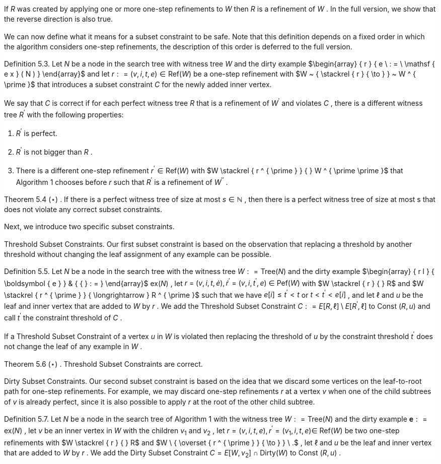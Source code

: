 If $R$ was created by applying one or more one-step refinements to $W$ then $R$ is a refinement of $W$ . In the full version, we show that the reverse direction is also true.

We can now define what it means for a subset constraint to be safe. Note that this definition depends on a fixed order in which the algorithm considers one-step refinements, the description of this order is deferred to the full version.

Definition 5.3. Let $N$ be a node in the search tree with witness tree $W$ and the dirty example $\begin{array} { r } { e \ : = \ \mathsf { e x } ( N ) } \end{array}$ and let $r : = ( v , i , t , e ) \in \mathsf { R e f } ( W )$ be a one-step refinement with $W ~ { \stackrel { r } { \to } } ~ W ^ { \prime }$ that introduces a subset constraint $C$ for the newly added inner vertex.

We say that $C$ is correct if for each perfect witness tree $R$ that is a refinement of $W ^ { \prime }$ and violates $C$ , there is a different witness tree $R ^ { \prime }$ with the following properties:

1. $R ^ { \prime }$ is perfect.   
2. $R ^ { \prime }$ is not bigger than $R$ .

3. There is a different one-step refinement $r ^ { \prime } \in \mathsf { R e f } ( W )$ with $W \stackrel { r ^ { \prime } } {  } W ^ { \prime \prime }$ that Algorithm 1 chooses before $r$ such that $R ^ { \prime }$ is a refinement of $W ^ { \prime \prime }$ .

Theorem 5.4 $( { \star } )$ . If there is a perfect witness tree of size at most $s \in \mathbb { N }$ , then there is a perfect witness tree of size at most s that does not violate any correct subset constraints.

Next, we introduce two specific subset constraints.

Threshold Subset Constraints. Our first subset constraint is based on the observation that replacing a threshold by another threshold without changing the leaf assignment of any example can be possible.

Definition 5.5. Let $N$ be a node in the search tree with the witness tree $W : = { \mathsf { T r e e } } ( N )$ and the dirty example $\begin{array} { r l } { \boldsymbol { e } } & { { } : = } \end{array}$ $\mathsf { e x } ( N )$ , let $r ~ = ~ ( v , i , t , { \dot { e } } ) , { \dot { r } } ^ { \prime } ~ = ~ ( v , i , t ^ { \prime } , e ) ~ \in ~ \mathsf { P e f } ( W )$ with $W \stackrel { r } {  } R$ and $W \stackrel { r ^ { \prime } } { \longrightarrow } R ^ { \prime }$ such that we have $e [ i ] \leq t ^ { \prime } < t$ or $t < t ^ { \prime } < e [ i ]$ , and let $\ell$ and $u$ be the leaf and inner vertex that are added to $W$ by $r$ . We add the Threshold Subset Constraint $C : = E [ R , \ell ] \setminus E [ R ^ { \prime } , \ell ]$ to Const $( R , u )$ and call $t ^ { \prime }$ the constraint threshold of $C$ .

If a Threshold Subset Constraint of a vertex $u$ in $W$ is violated then replacing the threshold of $u$ by the constraint threshold $t ^ { \prime }$ does not change the leaf of any example in $W$ .

Theorem 5.6 $( { \star } )$ . Threshold Subset Constraints are correct.

Dirty Subset Constraints. Our second subset constraint is based on the idea that we discard some vertices on the leaf-to-root path for one-step refinements. For example, we may discard one-step refinements $r$ at a vertex $v$ when one of the child subtrees of $v$ is already perfect, since it is also possible to apply $r$ at the root of the other child subtree.

Definition 5.7. Let $N$ be a node in the search tree of Algorithm 1 with the witness tree $W : = { \mathsf { T r e e } } ( N )$ and the dirty example $\boldsymbol { e } : = \boldsymbol { \mathsf { e x } } ( N )$ , let $v$ be an inner vertex in $W$ with the children $v _ { 1 }$ and $v _ { 2 }$ , let $r = ( v , i , t , e ) , r ^ { \prime } = ( v _ { 1 } , i , t , e ) \in$ ${ \mathsf { R e f } } ( W )$ be two one-step refinements with $W \stackrel { r } {  } R$ and $W \ { \overset { r ^ { \prime } } { \to } } \ .$ , let $\ell$ and $u$ be the leaf and inner vertex that are added to $W$ by $r$ . We add the Dirty Subset Constraint $C = E [ W , v _ { 2 } ] \cap \mathsf { D i r t y } ( W )$ to Const $( R , u )$ .
